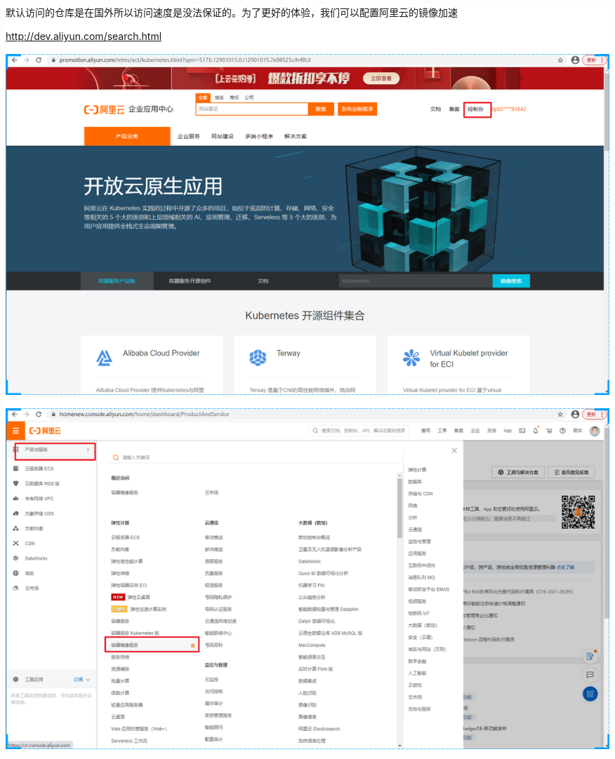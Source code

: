 默认访问的仓库是在国外所以访问速度是没法保证的。为了更好的体验，我们可以配置阿里云的镜像加速

http://dev.aliyun.com/search.html



![image-20210322114418740](./img/image-20210322114418740.png)



![image-20210322114516361](./img/image-20210322114516361.png)
